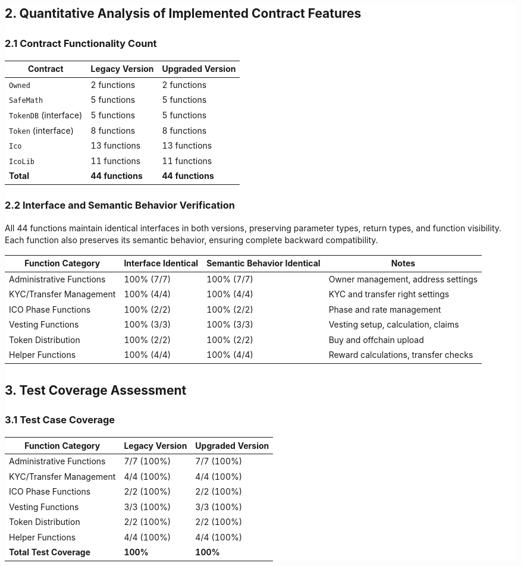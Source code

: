 ## 2. Quantitative Analysis of Implemented Contract Features

### 2.1 Contract Functionality Count

| Contract | Legacy Version | Upgraded Version |
|----------|---------------|-----------------|
| `Owned` | 2 functions | 2 functions |
| `SafeMath` | 5 functions | 5 functions |
| `TokenDB` (interface) | 5 functions | 5 functions |
| `Token` (interface) | 8 functions | 8 functions |
| `Ico` | 13 functions | 13 functions |
| `IcoLib` | 11 functions | 11 functions |
| **Total** | **44 functions** | **44 functions** |

### 2.2 Interface and Semantic Behavior Verification

All 44 functions maintain identical interfaces in both versions, preserving parameter types, return types, and function visibility. Each function also preserves its semantic behavior, ensuring complete backward compatibility.

| Function Category | Interface Identical | Semantic Behavior Identical | Notes |
|-------------------|---------------------|----------------------------|-------|
| Administrative Functions | 100% (7/7) | 100% (7/7) | Owner management, address settings |
| KYC/Transfer Management | 100% (4/4) | 100% (4/4) | KYC and transfer right settings |
| ICO Phase Functions | 100% (2/2) | 100% (2/2) | Phase and rate management |
| Vesting Functions | 100% (3/3) | 100% (3/3) | Vesting setup, calculation, claims |
| Token Distribution | 100% (2/2) | 100% (2/2) | Buy and offchain upload |
| Helper Functions | 100% (4/4) | 100% (4/4) | Reward calculations, transfer checks |

## 3. Test Coverage Assessment

### 3.1 Test Case Coverage

| Function Category | Legacy Version | Upgraded Version |
|-------------------|---------------|-----------------|
| Administrative Functions | 7/7 (100%) | 7/7 (100%) |
| KYC/Transfer Management | 4/4 (100%) | 4/4 (100%) |
| ICO Phase Functions | 2/2 (100%) | 2/2 (100%) |
| Vesting Functions | 3/3 (100%) | 3/3 (100%) |
| Token Distribution | 2/2 (100%) | 2/2 (100%) |
| Helper Functions | 4/4 (100%) | 4/4 (100%) |
| **Total Test Coverage** | **100%** | **100%** |
